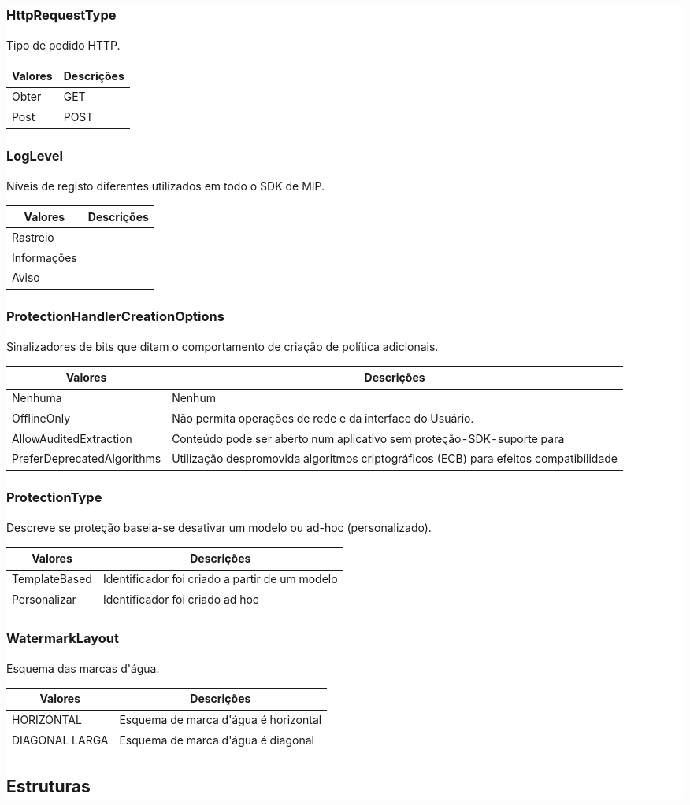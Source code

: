 ### <a name="httprequesttype"></a>HttpRequestType

Tipo de pedido HTTP.

 Valores                         | Descrições                                
--------------------------------|---------------------------------------------
Obter            | GET
Post            | POST

  
### <a name="loglevel"></a>LogLevel

Níveis de registo diferentes utilizados em todo o SDK de MIP.

 Valores                         | Descrições                                
--------------------------------|---------------------------------------------
Rastreio            | 
Informações            | 
Aviso            | 
  
### <a name="protectionhandlercreationoptions"></a>ProtectionHandlerCreationOptions

Sinalizadores de bits que ditam o comportamento de criação de política adicionais.

 Valores                         | Descrições                                
--------------------------------|---------------------------------------------
Nenhuma            | Nenhum
OfflineOnly            | Não permita operações de rede e da interface do Usuário.
AllowAuditedExtraction            | Conteúdo pode ser aberto num aplicativo sem proteção-SDK-suporte para
PreferDeprecatedAlgorithms            | Utilização despromovida algoritmos criptográficos (ECB) para efeitos compatibilidade


### <a name="protectiontype"></a>ProtectionType

Descreve se proteção baseia-se desativar um modelo ou ad-hoc (personalizado).

 Valores                         | Descrições                                
--------------------------------|---------------------------------------------
TemplateBased            | Identificador foi criado a partir de um modelo
Personalizar            | Identificador foi criado ad hoc

  
### <a name="watermarklayout"></a>WatermarkLayout

Esquema das marcas d'água.

 Valores                         | Descrições                                
--------------------------------|---------------------------------------------
HORIZONTAL            | Esquema de marca d'água é horizontal
DIAGONAL LARGA            | Esquema de marca d'água é diagonal


## <a name="structures"></a>Estruturas 

